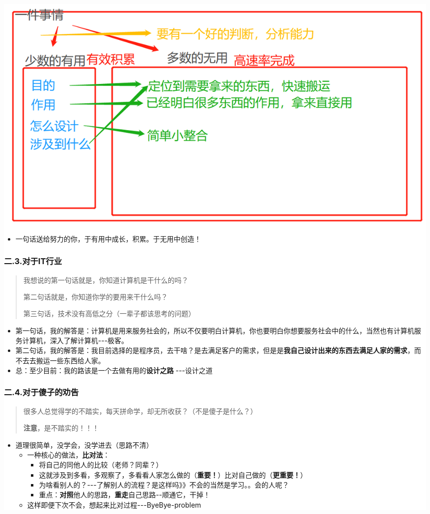 ![img.png](img.png)
  
- 一句话送给努力的你，于有用中成长，积累。于无用中创造！
### 二.3.对于IT行业

> 我想说的第一句话就是，你知道计算机是干什么的吗？
>
> 第二句话就是，你知道你学的要用来干什么吗？
> 
> 第三句话，技术没有高低之分（一辈子都该思考的问题）

- 第一句话，我的解答是：计算机是用来服务社会的，所以不仅要明白计算机，你也要明白你想要服务社会中的什么，当然也有计算机服务计算机，深入了解计算机---极客。
- 第二句话，我的解答是：我目前选择的是程序员，去干啥？是去满足客户的需求，但是是**我自己设计出来的东西去满足人家的需求**，而不去去搬运一些东西给人家。
- 总：至少目前：我的路该是一个去做有用的**设计之路** ---设计之道


### 二.4.对于傻子的劝告
> 很多人总觉得学的不踏实，每天拼命学，却无所收获？（不是傻子是什么？）
> 
> **注意**，是不踏实的！！！
- 道理很简单，没学会，没学进去（思路不清）
    - 一种核心的做法，**比对法**：
        - 将自己的同他人的比较（老师？同辈？）
        - 这就涉及到多看，多观察了，多看看人家怎么做的（**重要！**）比对自己做的（**更重要！**）
        - 为啥看别人的？---了解别人的流程？是这样吗》》不会的当然是学习。。会的人呢？
        - 重点：**对照**他人的思路，**重走**自己思路--顺通它，干掉！
    - 这样即便下次不会，想起来比对过程---ByeBye-problem
    
    
    